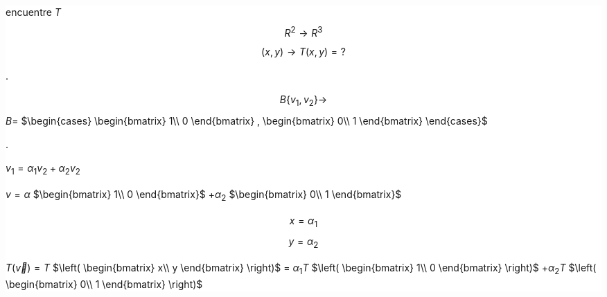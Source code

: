 encuentre $T$
$$R^2→R^3$$
$$(x,y)→T(x,y)=?$$

.

$$B\{v_1, v_2\} → $$
$B=$
$\begin{cases}
\begin{bmatrix}
1\\
0
\end{bmatrix}
,
\begin{bmatrix}
0\\
1
\end{bmatrix}
\end{cases}$

.

$v_1=α_1v_2+α_2v_2$

$v=α$
$\begin{bmatrix}
1\\
0
\end{bmatrix}$
$+α_2$
$\begin{bmatrix}
0\\
1
\end{bmatrix}$

$$x=α_1$$
$$y=α_2$$

$T(\vec{v})=T$
$\left(
    \begin{bmatrix}
    x\\
    y
    \end{bmatrix}
\right)$
$=$
$α_1T$
$\left(
  \begin{bmatrix}
  1\\
  0
  \end{bmatrix}
\right)$
$+α_2T$
$\left(
  \begin{bmatrix}
  0\\
  1
  \end{bmatrix}
\right)$
